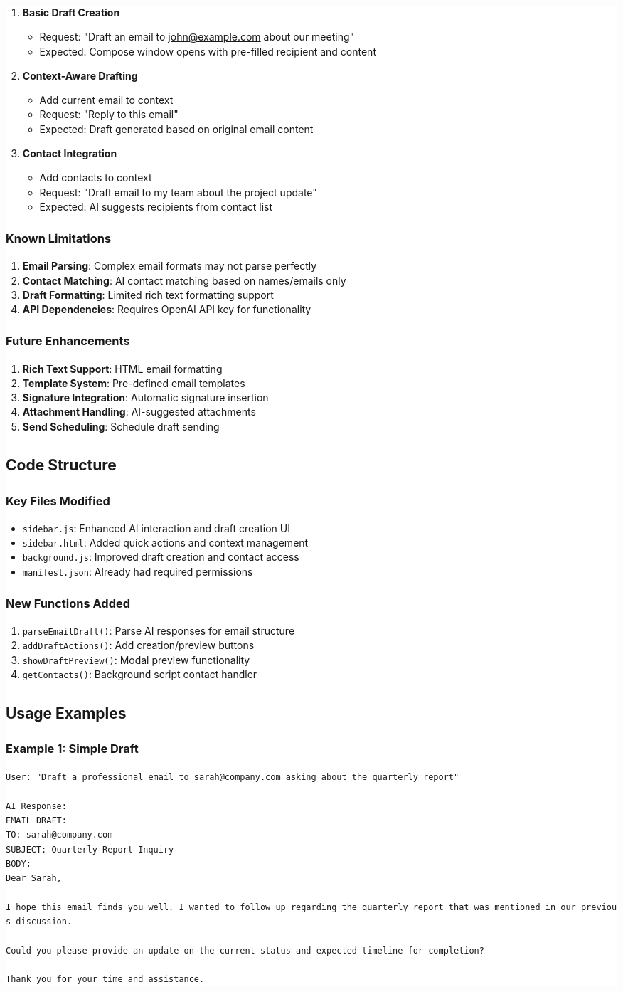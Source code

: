 1. **Basic Draft Creation**
   - Request: "Draft an email to john@example.com about our meeting"
   - Expected: Compose window opens with pre-filled recipient and content

2. **Context-Aware Drafting**
   - Add current email to context
   - Request: "Reply to this email"
   - Expected: Draft generated based on original email content

3. **Contact Integration**
   - Add contacts to context
   - Request: "Draft email to my team about the project update"
   - Expected: AI suggests recipients from contact list

### Known Limitations

1. **Email Parsing**: Complex email formats may not parse perfectly
2. **Contact Matching**: AI contact matching based on names/emails only
3. **Draft Formatting**: Limited rich text formatting support
4. **API Dependencies**: Requires OpenAI API key for functionality

### Future Enhancements

1. **Rich Text Support**: HTML email formatting
2. **Template System**: Pre-defined email templates
3. **Signature Integration**: Automatic signature insertion
4. **Attachment Handling**: AI-suggested attachments
5. **Send Scheduling**: Schedule draft sending

## Code Structure

### Key Files Modified

- `sidebar.js`: Enhanced AI interaction and draft creation UI
- `sidebar.html`: Added quick actions and context management
- `background.js`: Improved draft creation and contact access
- `manifest.json`: Already had required permissions

### New Functions Added

1. `parseEmailDraft()`: Parse AI responses for email structure
2. `addDraftActions()`: Add creation/preview buttons
3. `showDraftPreview()`: Modal preview functionality
4. `getContacts()`: Background script contact handler

## Usage Examples

### Example 1: Simple Draft
```
User: "Draft a professional email to sarah@company.com asking about the quarterly report"

AI Response:
EMAIL_DRAFT:
TO: sarah@company.com
SUBJECT: Quarterly Report Inquiry
BODY:
Dear Sarah,

I hope this email finds you well. I wanted to follow up regarding the quarterly report that was mentioned in our previous discussion.

Could you please provide an update on the current status and expected timeline for completion?

Thank you for your time and assistance.
```